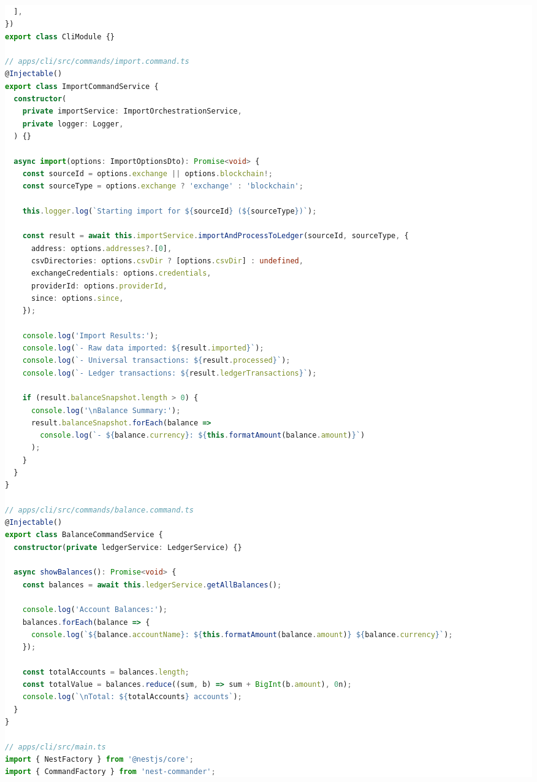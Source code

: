 ```typescript
  ],
})
export class CliModule {}

// apps/cli/src/commands/import.command.ts
@Injectable()
export class ImportCommandService {
  constructor(
    private importService: ImportOrchestrationService,
    private logger: Logger,
  ) {}

  async import(options: ImportOptionsDto): Promise<void> {
    const sourceId = options.exchange || options.blockchain!;
    const sourceType = options.exchange ? 'exchange' : 'blockchain';

    this.logger.log(`Starting import for ${sourceId} (${sourceType})`);

    const result = await this.importService.importAndProcessToLedger(sourceId, sourceType, {
      address: options.addresses?.[0],
      csvDirectories: options.csvDir ? [options.csvDir] : undefined,
      exchangeCredentials: options.credentials,
      providerId: options.providerId,
      since: options.since,
    });

    console.log('Import Results:');
    console.log(`- Raw data imported: ${result.imported}`);
    console.log(`- Universal transactions: ${result.processed}`);
    console.log(`- Ledger transactions: ${result.ledgerTransactions}`);

    if (result.balanceSnapshot.length > 0) {
      console.log('\nBalance Summary:');
      result.balanceSnapshot.forEach(balance =>
        console.log(`- ${balance.currency}: ${this.formatAmount(balance.amount)}`)
      );
    }
  }
}

// apps/cli/src/commands/balance.command.ts
@Injectable()
export class BalanceCommandService {
  constructor(private ledgerService: LedgerService) {}

  async showBalances(): Promise<void> {
    const balances = await this.ledgerService.getAllBalances();

    console.log('Account Balances:');
    balances.forEach(balance => {
      console.log(`${balance.accountName}: ${this.formatAmount(balance.amount)} ${balance.currency}`);
    });

    const totalAccounts = balances.length;
    const totalValue = balances.reduce((sum, b) => sum + BigInt(b.amount), 0n);
    console.log(`\nTotal: ${totalAccounts} accounts`);
  }
}

// apps/cli/src/main.ts
import { NestFactory } from '@nestjs/core';
import { CommandFactory } from 'nest-commander';
```